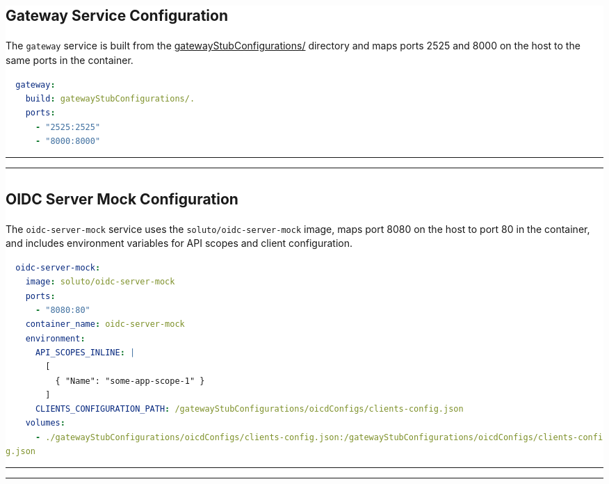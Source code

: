 ## Gateway Service Configuration

The <SwmToken path="docker-compose.yml" pos="23:1:1" line-data="  gateway:">`gateway`</SwmToken> service is built from the <SwmPath>[gatewayStubConfigurations/](gatewayStubConfigurations/)</SwmPath> directory and maps ports 2525 and 8000 on the host to the same ports in the container.

```yaml
  gateway:
    build: gatewayStubConfigurations/.
    ports:
      - "2525:2525"
      - "8000:8000"
```

---

</SwmSnippet>

<SwmSnippet path="/docker-compose.yml" line="28">

---

## OIDC Server Mock Configuration

The <SwmToken path="docker-compose.yml" pos="28:1:5" line-data="  oidc-server-mock:">`oidc-server-mock`</SwmToken> service uses the <SwmToken path="docker-compose.yml" pos="29:4:10" line-data="    image: soluto/oidc-server-mock">`soluto/oidc-server-mock`</SwmToken> image, maps port 8080 on the host to port 80 in the container, and includes environment variables for API scopes and client configuration.

```yaml
  oidc-server-mock:
    image: soluto/oidc-server-mock
    ports:
      - "8080:80"
    container_name: oidc-server-mock
    environment:
      API_SCOPES_INLINE: |
        [
          { "Name": "some-app-scope-1" }
        ]
      CLIENTS_CONFIGURATION_PATH: /gatewayStubConfigurations/oicdConfigs/clients-config.json
    volumes:
      - ./gatewayStubConfigurations/oicdConfigs/clients-config.json:/gatewayStubConfigurations/oicdConfigs/clients-config.json
```

---

</SwmSnippet>

<SwmSnippet path="/docker-compose.yml" line="41">

---
